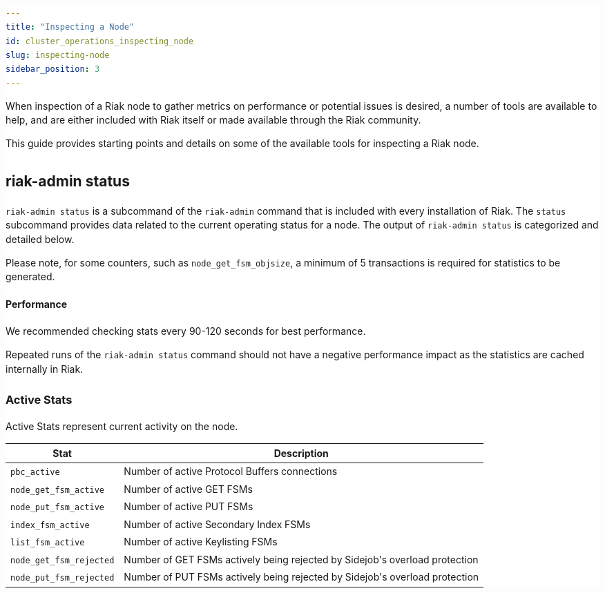 ```yaml
---
title: "Inspecting a Node"
id: cluster_operations_inspecting_node
slug: inspecting-node
sidebar_position: 3
---
```


When inspection of a Riak node to gather metrics on performance or
potential issues is desired, a number of tools are available to help,
and are either included with Riak itself or made available through the
Riak community.

This guide provides starting points and details on some of the available
tools for inspecting a Riak node.

## riak-admin status

`riak-admin status` is a subcommand of the `riak-admin` command that is
included with every installation of Riak. The `status` subcommand
provides data related to the current operating status for a node. The
output of `riak-admin status` is categorized and detailed below.

Please note, for some counters, such as `node_get_fsm_objsize`, a
minimum of 5 transactions is required for statistics to be generated.

#### Performance

We recommended checking stats every 90-120 seconds for best performance.

Repeated runs of the `riak-admin status` command should not have a
negative performance impact as the statistics are cached internally in
Riak.

### Active Stats

Active Stats represent current activity on the node.

| Stat                    | Description                                                                 |
| ----------------------- | --------------------------------------------------------------------------- |
| `pbc_active`            | Number of active Protocol Buffers connections                               |
| `node_get_fsm_active`   | Number of active GET FSMs                                                   |
| `node_put_fsm_active`   | Number of active PUT FSMs                                                   |
| `index_fsm_active`      | Number of active Secondary Index FSMs                                       |
| `list_fsm_active`       | Number of active Keylisting FSMs                                            |
| `node_get_fsm_rejected` | Number of GET FSMs actively being rejected by Sidejob's overload protection |
| `node_put_fsm_rejected` | Number of PUT FSMs actively being rejected by Sidejob's overload protection |
